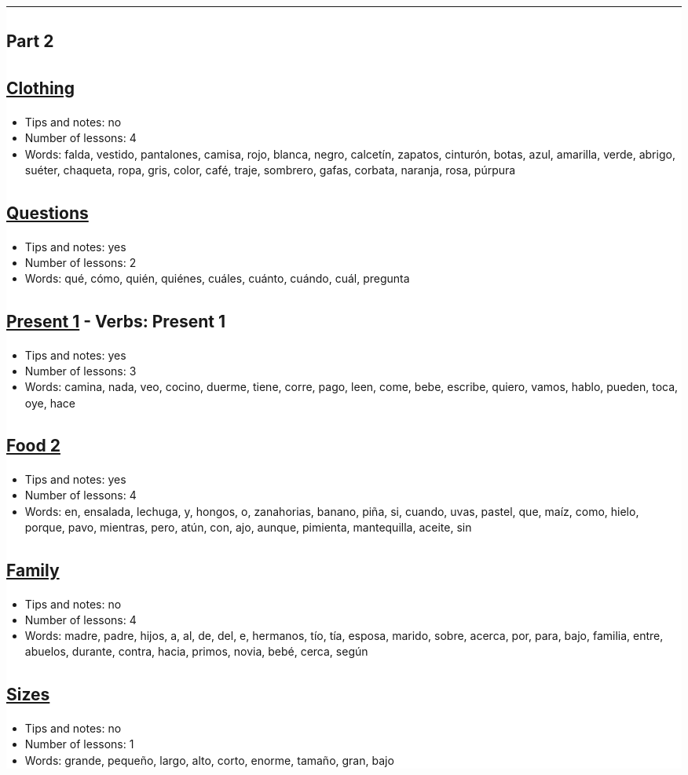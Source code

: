 ----------

## **Part 2**

## [Clothing](/skill/es/Clothing)

* Tips and notes: no
* Number of lessons: 4
* Words: falda, vestido, pantalones, camisa, rojo, blanca, negro, calcetín, zapatos, cinturón, botas, azul, amarilla, verde, abrigo, suéter, chaqueta, ropa, gris, color, café, traje, sombrero, gafas, corbata, naranja, rosa, púrpura


## [Questions](/skill/es/Questions)

* Tips and notes: yes
* Number of lessons: 2
* Words: qué, cómo, quién, quiénes, cuáles, cuánto, cuándo, cuál, pregunta


## [Present 1](/skill/es/Verbs:-Present-1) - Verbs: Present 1

* Tips and notes: yes
* Number of lessons: 3
* Words: camina, nada, veo, cocino, duerme, tiene, corre, pago, leen, come, bebe, escribe, quiero, vamos, hablo, pueden, toca, oye, hace


## [Food 2](/skill/es/Food-2)

* Tips and notes: yes
* Number of lessons: 4
* Words: en, ensalada, lechuga, y, hongos, o, zanahorias, banano, piña, si, cuando, uvas, pastel, que, maíz, como, hielo, porque, pavo, mientras, pero, atún, con, ajo, aunque, pimienta, mantequilla, aceite, sin


## [Family](/skill/es/Family)

* Tips and notes: no
* Number of lessons: 4
* Words: madre, padre, hijos, a, al, de, del, e, hermanos, tío, tía, esposa, marido, sobre, acerca, por, para, bajo, familia, entre, abuelos, durante, contra, hacia, primos, novia, bebé, cerca, según


## [Sizes](/skill/es/Sizes)

* Tips and notes: no
* Number of lessons: 1
* Words: grande, pequeño, largo, alto, corto, enorme, tamaño, gran, bajo

